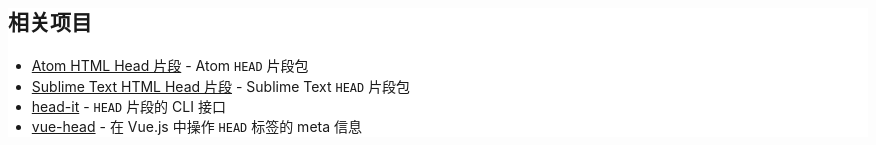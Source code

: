 ## 相关项目

- [Atom HTML Head 片段](https://github.com/joshbuchea/atom-html-head-snippets) - Atom `HEAD` 片段包
- [Sublime Text HTML Head 片段](https://github.com/marcobiedermann/sublime-head-snippets) - Sublime Text `HEAD` 片段包
- [head-it](https://github.com/hemanth/head-it) - `HEAD` 片段的 CLI 接口
- [vue-head](https://github.com/ktquez/vue-head) - 在 Vue.js 中操作 `HEAD` 标签的 meta 信息